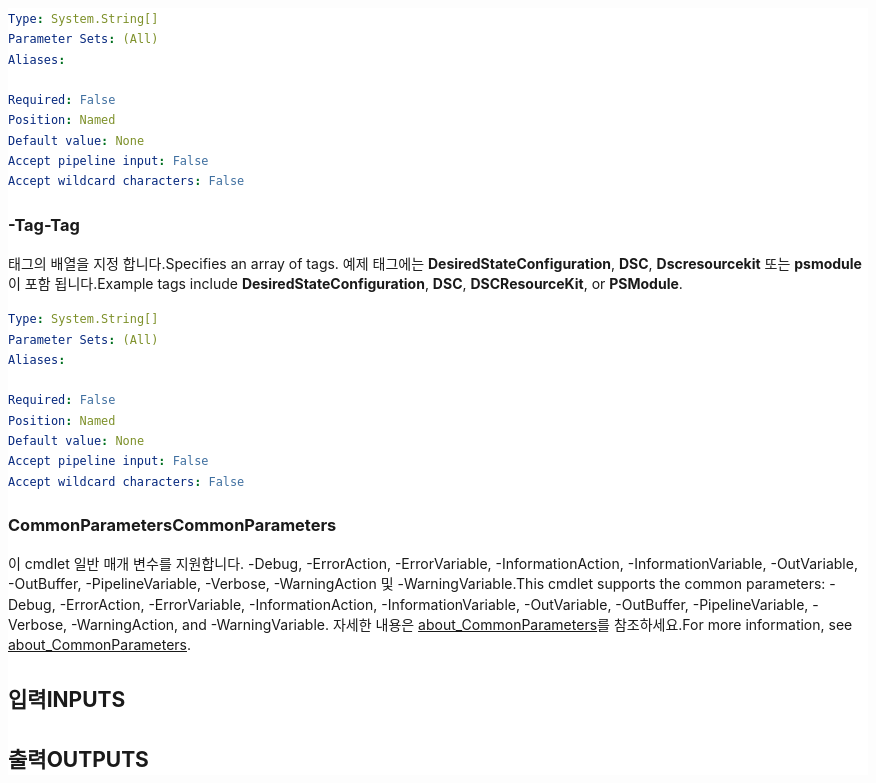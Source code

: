 ```yaml
Type: System.String[]
Parameter Sets: (All)
Aliases:

Required: False
Position: Named
Default value: None
Accept pipeline input: False
Accept wildcard characters: False
```

### <span data-ttu-id="51bc0-216">-Tag</span><span class="sxs-lookup"><span data-stu-id="51bc0-216">-Tag</span></span>

<span data-ttu-id="51bc0-217">태그의 배열을 지정 합니다.</span><span class="sxs-lookup"><span data-stu-id="51bc0-217">Specifies an array of tags.</span></span> <span data-ttu-id="51bc0-218">예제 태그에는 **DesiredStateConfiguration**, **DSC**, **Dscresourcekit** 또는 **psmodule** 이 포함 됩니다.</span><span class="sxs-lookup"><span data-stu-id="51bc0-218">Example tags include **DesiredStateConfiguration**, **DSC**, **DSCResourceKit**, or **PSModule**.</span></span>

```yaml
Type: System.String[]
Parameter Sets: (All)
Aliases:

Required: False
Position: Named
Default value: None
Accept pipeline input: False
Accept wildcard characters: False
```

### <span data-ttu-id="51bc0-219">CommonParameters</span><span class="sxs-lookup"><span data-stu-id="51bc0-219">CommonParameters</span></span>

<span data-ttu-id="51bc0-220">이 cmdlet 일반 매개 변수를 지원합니다. -Debug, -ErrorAction, -ErrorVariable, -InformationAction, -InformationVariable, -OutVariable, -OutBuffer, -PipelineVariable, -Verbose, -WarningAction 및 -WarningVariable.</span><span class="sxs-lookup"><span data-stu-id="51bc0-220">This cmdlet supports the common parameters: -Debug, -ErrorAction, -ErrorVariable, -InformationAction, -InformationVariable, -OutVariable, -OutBuffer, -PipelineVariable, -Verbose, -WarningAction, and -WarningVariable.</span></span> <span data-ttu-id="51bc0-221">자세한 내용은 [about_CommonParameters](https://go.microsoft.com/fwlink/?LinkID=113216)를 참조하세요.</span><span class="sxs-lookup"><span data-stu-id="51bc0-221">For more information, see [about_CommonParameters](https://go.microsoft.com/fwlink/?LinkID=113216).</span></span>

## <span data-ttu-id="51bc0-222">입력</span><span class="sxs-lookup"><span data-stu-id="51bc0-222">INPUTS</span></span>

## <span data-ttu-id="51bc0-223">출력</span><span class="sxs-lookup"><span data-stu-id="51bc0-223">OUTPUTS</span></span>
